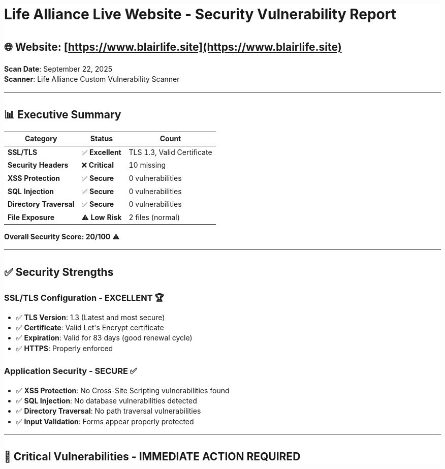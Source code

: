 # Life Alliance Live Website - Security Vulnerability Report

## 🌐 **Website**: [https://www.blairlife.site](https://www.blairlife.site)

**Scan Date**: September 22, 2025  
**Scanner**: Life Alliance Custom Vulnerability Scanner  

---

## 📊 **Executive Summary**

| Category | Status | Count |
|----------|--------|-------|
| **SSL/TLS** | ✅ **Excellent** | TLS 1.3, Valid Certificate |
| **Security Headers** | ❌ **Critical** | 10 missing |
| **XSS Protection** | ✅ **Secure** | 0 vulnerabilities |
| **SQL Injection** | ✅ **Secure** | 0 vulnerabilities |
| **Directory Traversal** | ✅ **Secure** | 0 vulnerabilities |
| **File Exposure** | ⚠️ **Low Risk** | 2 files (normal) |

**Overall Security Score: 20/100** ⚠️

---

## ✅ **Security Strengths**

### **SSL/TLS Configuration - EXCELLENT** 🏆
- ✅ **TLS Version**: 1.3 (Latest and most secure)
- ✅ **Certificate**: Valid Let's Encrypt certificate
- ✅ **Expiration**: Valid for 83 days (good renewal cycle)
- ✅ **HTTPS**: Properly enforced

### **Application Security - SECURE** ✅
- ✅ **XSS Protection**: No Cross-Site Scripting vulnerabilities found
- ✅ **SQL Injection**: No database vulnerabilities detected
- ✅ **Directory Traversal**: No path traversal vulnerabilities
- ✅ **Input Validation**: Forms appear properly protected

---

## 🚨 **Critical Vulnerabilities - IMMEDIATE ACTION REQUIRED**
